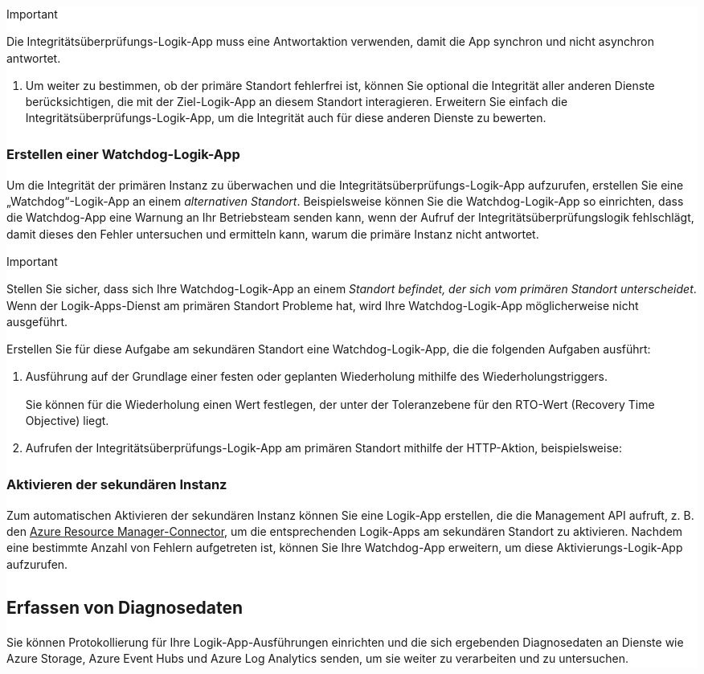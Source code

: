    > [!IMPORTANT]
   > Die Integritätsüberprüfungs-Logik-App muss eine Antwortaktion verwenden, damit die App synchron und nicht asynchron antwortet.

1. Um weiter zu bestimmen, ob der primäre Standort fehlerfrei ist, können Sie optional die Integrität aller anderen Dienste berücksichtigen, die mit der Ziel-Logik-App an diesem Standort interagieren. Erweitern Sie einfach die Integritätsüberprüfungs-Logik-App, um die Integrität auch für diese anderen Dienste zu bewerten.

<a name="monitor-primary-health"></a>

### <a name="create-a-watchdog-logic-app"></a>Erstellen einer Watchdog-Logik-App

Um die Integrität der primären Instanz zu überwachen und die Integritätsüberprüfungs-Logik-App aufzurufen, erstellen Sie eine „Watchdog“-Logik-App an einem *alternativen Standort*. Beispielsweise können Sie die Watchdog-Logik-App so einrichten, dass die Watchdog-App eine Warnung an Ihr Betriebsteam senden kann, wenn der Aufruf der Integritätsüberprüfungslogik fehlschlägt, damit dieses den Fehler untersuchen und ermitteln kann, warum die primäre Instanz nicht antwortet.

> [!IMPORTANT]
> Stellen Sie sicher, dass sich Ihre Watchdog-Logik-App an einem *Standort befindet, der sich vom primären Standort unterscheidet*. Wenn der Logik-Apps-Dienst am primären Standort Probleme hat, wird Ihre Watchdog-Logik-App möglicherweise nicht ausgeführt.

Erstellen Sie für diese Aufgabe am sekundären Standort eine Watchdog-Logik-App, die die folgenden Aufgaben ausführt:

1. Ausführung auf der Grundlage einer festen oder geplanten Wiederholung mithilfe des Wiederholungstriggers.

   Sie können für die Wiederholung einen Wert festlegen, der unter der Toleranzebene für den RTO-Wert (Recovery Time Objective) liegt.

1. Aufrufen der Integritätsüberprüfungs-Logik-App am primären Standort mithilfe der HTTP-Aktion, beispielsweise:

<a name="activate-secondary"></a>

### <a name="activate-your-secondary-instance"></a>Aktivieren der sekundären Instanz

Zum automatischen Aktivieren der sekundären Instanz können Sie eine Logik-App erstellen, die die Management API aufruft, z. B. den [Azure Resource Manager-Connector](/connectors/arm/), um die entsprechenden Logik-Apps am sekundären Standort zu aktivieren. Nachdem eine bestimmte Anzahl von Fehlern aufgetreten ist, können Sie Ihre Watchdog-App erweitern, um diese Aktivierungs-Logik-App aufzurufen.

<a name="collect-diagnostic-data"></a>

## <a name="collect-diagnostic-data"></a>Erfassen von Diagnosedaten

Sie können Protokollierung für Ihre Logik-App-Ausführungen einrichten und die sich ergebenden Diagnosedaten an Dienste wie Azure Storage, Azure Event Hubs und Azure Log Analytics senden, um sie weiter zu verarbeiten und zu untersuchen.
